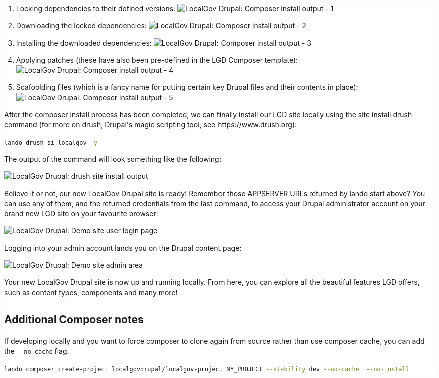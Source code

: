 1. Locking dependencies to their defined versions:
   ![ LocalGov Drupal: Composer install output - 1 ](~@images/LGD-lando-composer-install-1.png)

2. Downloading the locked dependencies:
   ![ LocalGov Drupal: Composer install output - 2 ](~@images/LGD-lando-composer-install-2.png)

3. Installing the downloaded dependencies:
   ![ LocalGov Drupal: Composer install output - 3 ](~@images/LGD-lando-composer-install-3.png)

4. Applying patches (these have also been pre-defined in the LGD Composer template):
   ![ LocalGov Drupal: Composer install output - 4 ](~@images/LGD-lando-composer-install-4.png)

5. Scafoolding files (which is a fancy name for putting certain key Drupal files and their contents in place):
   ![ LocalGov Drupal: Composer install output - 5 ](~@images/LGD-lando-composer-install-5.png)

After the composer install process has been completed, we can finally install our LGD site locally using the
site install drush command (for more on drush, Drupal's magic scripting tool, see https://www.drush.org):

```bash
lando drush si localgov -y
```

The output of the command will look something like the following:

![ LocalGov Drupal: drush site install output ](~@images/LGD-lando-drush-site-install.png)

Believe it or not, our new LocalGov Drupal site is ready! Remember those APPSERVER URLs returned by lando start above?
You can use any of them, and the returned credentials from the last command, to access your Drupal administrator
account on your brand new LGD site on your favourite browser:

![ LocalGov Drupal: Demo site user login page ](~@images/LGD-demo-site-user-login-page.png)

Logging into your admin account lands you on the Drupal content page:

![ LocalGov Drupal: Demo site admin area ](~@images/LGD-demo-site-admin-logged-in.png)

Your new LocalGov Drupal site is now up and running locally.
From here, you can explore all the beautiful features LGD offers, such as content types, components and many more!

## Additional Composer notes

If developing locally and you want to force composer to clone again
from source rather than use composer cache, you can add the `--no-cache` flag.

```bash
lando composer create-project localgovdrupal/localgov-project MY_PROJECT --stability dev --no-cache  --no-install 
```
